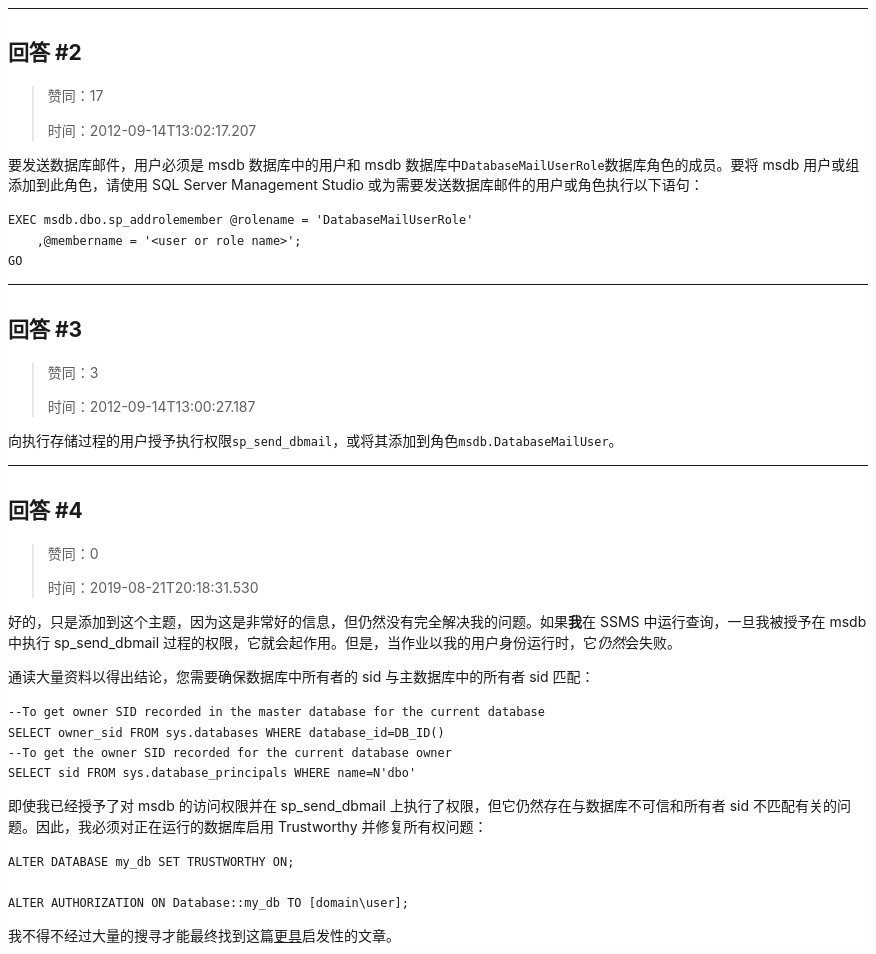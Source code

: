 * * *

## 回答 #2

> 赞同：17
> 
> 时间：2012-09-14T13:02:17.207

要发送数据库邮件，用户必须是 msdb 数据库中的用户和 msdb 数据库中`DatabaseMailUserRole`数据库角色的成员。要将 msdb 用户或组添加到此角色，请使用 SQL Server Management Studio 或为需要发送数据库邮件的用户或角色执行以下语句：

```
EXEC msdb.dbo.sp_addrolemember @rolename = 'DatabaseMailUserRole'
    ,@membername = '<user or role name>';
GO 
```

* * *

## 回答 #3

> 赞同：3
> 
> 时间：2012-09-14T13:00:27.187

向执行存储过程的用户授予执行权限`sp_send_dbmail`，或将其添加到角色`msdb.DatabaseMailUser`。

* * *

## 回答 #4

> 赞同：0
> 
> 时间：2019-08-21T20:18:31.530

好的，只是添加到这个主题，因为这是非常好的信息，但仍然没有完全解决我的问题。如果**我**在 SSMS 中运行查询，一旦我被授予在 msdb 中执行 sp_send_dbmail 过程的权限，它就会起作用。但是，当作业以我的用户身份运行时，它*仍然*会失败。

通读大量资料以得出结论，您需要确保数据库中所有者的 sid 与主数据库中的所有者 sid 匹配：

```
--To get owner SID recorded in the master database for the current database
SELECT owner_sid FROM sys.databases WHERE database_id=DB_ID()
--To get the owner SID recorded for the current database owner
SELECT sid FROM sys.database_principals WHERE name=N'dbo' 
```

即使我已经授予了对 msdb 的访问权限并在 sp_send_dbmail 上执行了权限，但它仍然存在与数据库不可信和所有者 sid 不匹配有关的问题。因此，我必须对正在运行的数据库启用 Trustworthy 并修复所有权问题：

```
ALTER DATABASE my_db SET TRUSTWORTHY ON;

ALTER AUTHORIZATION ON Database::my_db TO [domain\user]; 
```

我不得不经过大量的搜寻才能最终找到这篇[更具](http://blog.strictly-software.com/2009/09/database-owner-sid-recorded-in-master.html)启发性的文章。
